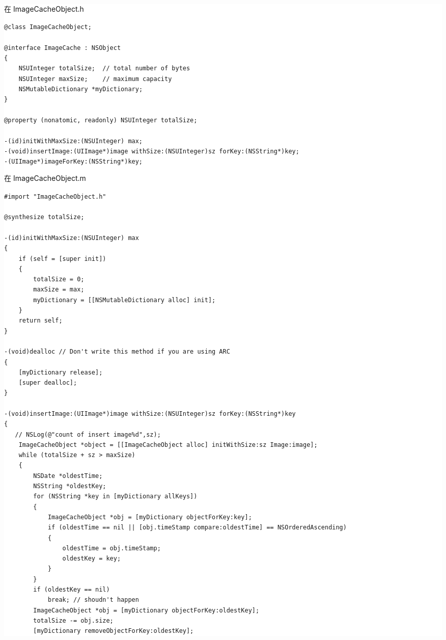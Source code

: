 在 ImageCacheObject.h

```
@class ImageCacheObject;

@interface ImageCache : NSObject 
{
    NSUInteger totalSize;  // total number of bytes
    NSUInteger maxSize;    // maximum capacity
    NSMutableDictionary *myDictionary;
}

@property (nonatomic, readonly) NSUInteger totalSize;

-(id)initWithMaxSize:(NSUInteger) max;
-(void)insertImage:(UIImage*)image withSize:(NSUInteger)sz forKey:(NSString*)key;
-(UIImage*)imageForKey:(NSString*)key; 
```

在 ImageCacheObject.m

```
#import "ImageCacheObject.h"

@synthesize totalSize;

-(id)initWithMaxSize:(NSUInteger) max  
{
    if (self = [super init]) 
    {
        totalSize = 0;
        maxSize = max;
        myDictionary = [[NSMutableDictionary alloc] init];
    }
    return self;
}

-(void)dealloc // Don't write this method if you are using ARC 
{
    [myDictionary release];
    [super dealloc];
}

-(void)insertImage:(UIImage*)image withSize:(NSUInteger)sz forKey:(NSString*)key
{
   // NSLog(@"count of insert image%d",sz);
    ImageCacheObject *object = [[ImageCacheObject alloc] initWithSize:sz Image:image];
    while (totalSize + sz > maxSize) 
    {
        NSDate *oldestTime;
        NSString *oldestKey;
        for (NSString *key in [myDictionary allKeys]) 
        {
            ImageCacheObject *obj = [myDictionary objectForKey:key];
            if (oldestTime == nil || [obj.timeStamp compare:oldestTime] == NSOrderedAscending) 
            {
                oldestTime = obj.timeStamp;
                oldestKey = key;
            }
        }
        if (oldestKey == nil) 
            break; // shoudn't happen
        ImageCacheObject *obj = [myDictionary objectForKey:oldestKey];
        totalSize -= obj.size;
        [myDictionary removeObjectForKey:oldestKey];
```